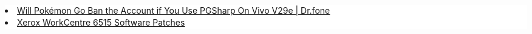 <li><a href="https://change-location.techidaily.com/will-pokemon-go-ban-the-account-if-you-use-pgsharp-on-vivo-v29e-drfone-by-drfone-virtual-android/"><u>Will Pokémon Go Ban the Account if You Use PGSharp On Vivo V29e | Dr.fone</u></a></li>
<li><a href="https://driver-install.techidaily.com/xerox-workcentre-6515-software-patches/"><u>Xerox WorkCentre 6515 Software Patches</u></a></li>
</ul></div>




